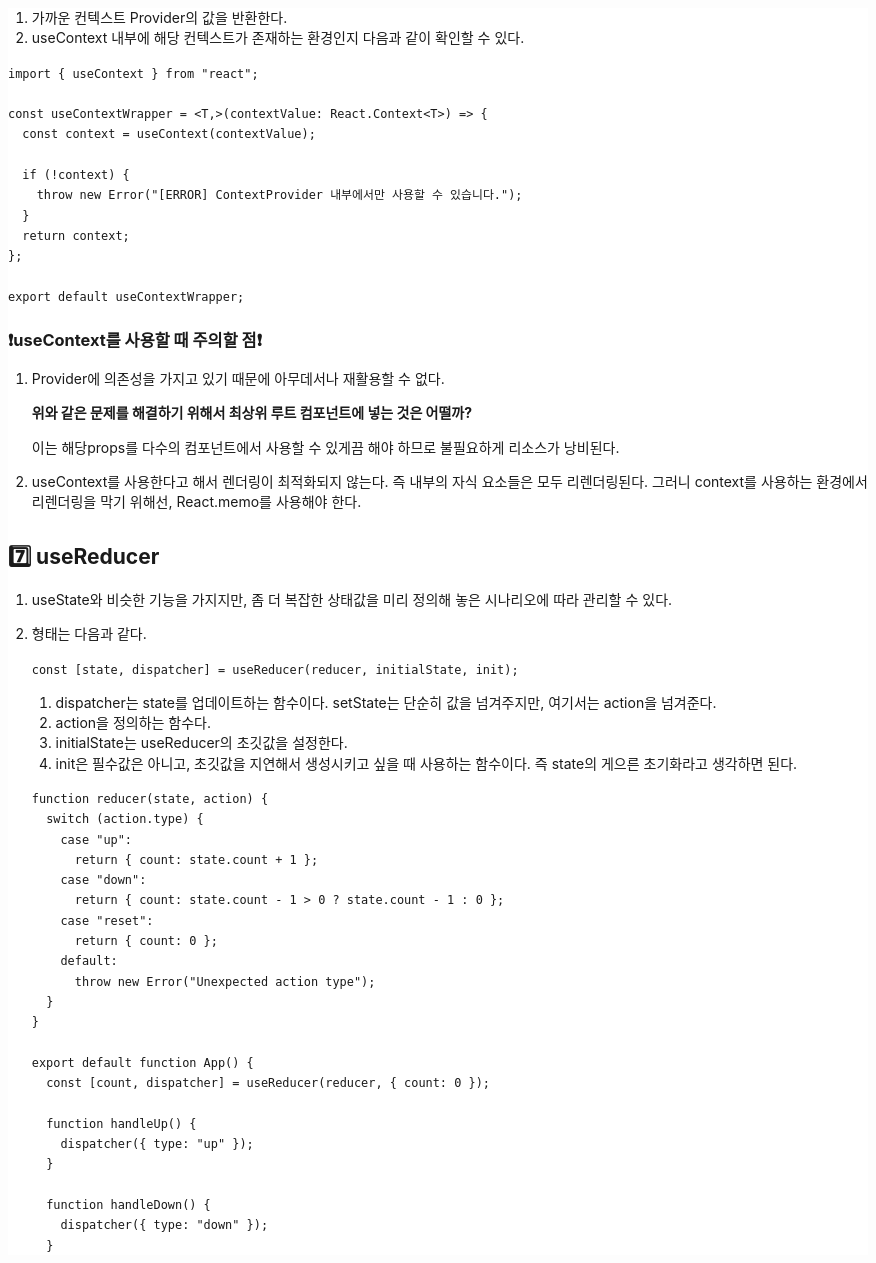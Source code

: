 1. 가까운 컨텍스트 Provider의 값을 반환한다.
2. useContext 내부에 해당 컨텍스트가 존재하는 환경인지 다음과 같이 확인할 수 있다.

```tsx
import { useContext } from "react";

const useContextWrapper = <T,>(contextValue: React.Context<T>) => {
  const context = useContext(contextValue);

  if (!context) {
    throw new Error("[ERROR] ContextProvider 내부에서만 사용할 수 있습니다.");
  }
  return context;
};

export default useContextWrapper;
```

### ❗️useContext를 사용할 때 주의할 점❗️

1. Provider에 의존성을 가지고 있기 때문에 아무데서나 재활용할 수 없다.

   **위와 같은 문제를 해결하기 위해서 최상위 루트 컴포넌트에 넣는 것은 어떨까?**

   이는 해당props를 다수의 컴포넌트에서 사용할 수 있게끔 해야 하므로 불필요하게 리소스가 낭비된다.

2. useContext를 사용한다고 해서 렌더링이 최적화되지 않는다. 즉 내부의 자식 요소들은 모두 리렌더링된다. 그러니 context를 사용하는 환경에서 리렌더링을 막기 위해선, React.memo를 사용해야 한다.

## 7️⃣ useReducer

1. useState와 비슷한 기능을 가지지만, 좀 더 복잡한 상태값을 미리 정의해 놓은 시나리오에 따라 관리할 수 있다.
2. 형태는 다음과 같다.

   ```tsx
   const [state, dispatcher] = useReducer(reducer, initialState, init);
   ```

   1. dispatcher는 state를 업데이트하는 함수이다. setState는 단순히 값을 넘겨주지만, 여기서는 action을 넘겨준다.
   2. action을 정의하는 함수다.
   3. initialState는 useReducer의 초깃값을 설정한다.
   4. init은 필수값은 아니고, 초깃값을 지연해서 생성시키고 싶을 때 사용하는 함수이다. 즉 state의 게으른 초기화라고 생각하면 된다.

   ```tsx
   function reducer(state, action) {
     switch (action.type) {
       case "up":
         return { count: state.count + 1 };
       case "down":
         return { count: state.count - 1 > 0 ? state.count - 1 : 0 };
       case "reset":
         return { count: 0 };
       default:
         throw new Error("Unexpected action type");
     }
   }

   export default function App() {
     const [count, dispatcher] = useReducer(reducer, { count: 0 });

     function handleUp() {
       dispatcher({ type: "up" });
     }

     function handleDown() {
       dispatcher({ type: "down" });
     }

   ```